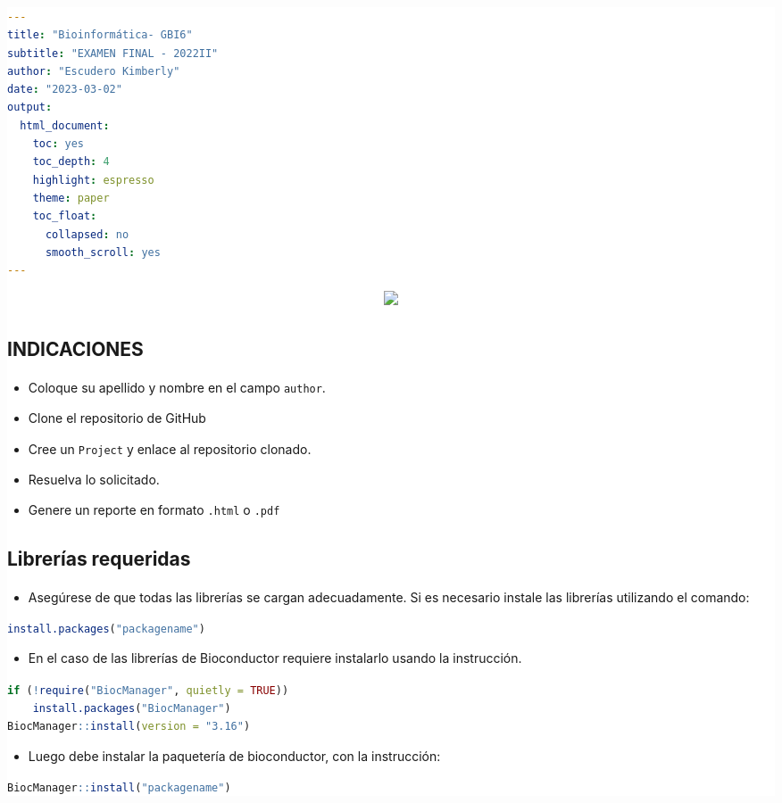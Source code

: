 ```yaml
---
title: "Bioinformática- GBI6"
subtitle: "EXAMEN FINAL - 2022II"
author: "Escudero Kimberly"
date: "2023-03-02"
output:
  html_document:
    toc: yes
    toc_depth: 4
    highlight: espresso
    theme: paper
    toc_float:
      collapsed: no
      smooth_scroll: yes
---
```




<center><img src="https://www.ikiam.edu.ec/wp-content/uploads/2021/12/logo-ikiam-1.png"></center>

## INDICACIONES

-   Coloque su apellido y nombre en el campo `author`.

-   Clone el repositorio de GitHub

-   Cree un `Project` y enlace al repositorio clonado.

-   Resuelva lo solicitado.

-   Genere un reporte en formato `.html` o `.pdf`

## Librerías requeridas

-   Asegúrese de que todas las librerías se cargan adecuadamente. Si es necesario instale las librerías utilizando el comando:


```r
install.packages("packagename")
```

-   En el caso de las librerías de Bioconductor requiere instalarlo usando la instrucción.


```r
if (!require("BiocManager", quietly = TRUE))
    install.packages("BiocManager")
BiocManager::install(version = "3.16")
```

-   Luego debe instalar la paquetería de bioconductor, con la instrucción:


```r
BiocManager::install("packagename")
```
